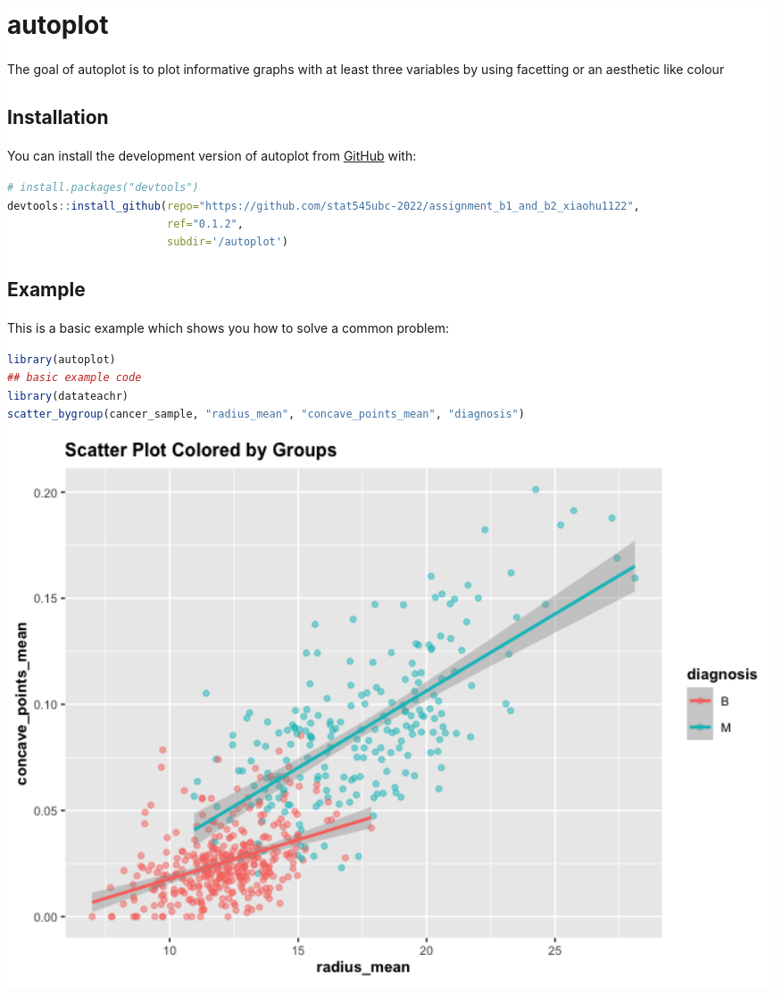 


# autoplot




The goal of autoplot is to plot informative graphs with at least three
variables by using facetting or an aesthetic like colour

## Installation

You can install the development version of autoplot from
[GitHub](https://github.com/stat545ubc-2022/assignment_b1_and_b2_xiaohu1122)
with:

``` r
# install.packages("devtools")
devtools::install_github(repo="https://github.com/stat545ubc-2022/assignment_b1_and_b2_xiaohu1122",
                         ref="0.1.2", 
                         subdir='/autoplot')
```

## Example

This is a basic example which shows you how to solve a common problem:

``` r
library(autoplot)
## basic example code
library(datateachr)
scatter_bygroup(cancer_sample, "radius_mean", "concave_points_mean", "diagnosis")
```

<img src="man/figures/README-example-1.png" width="100%" />
